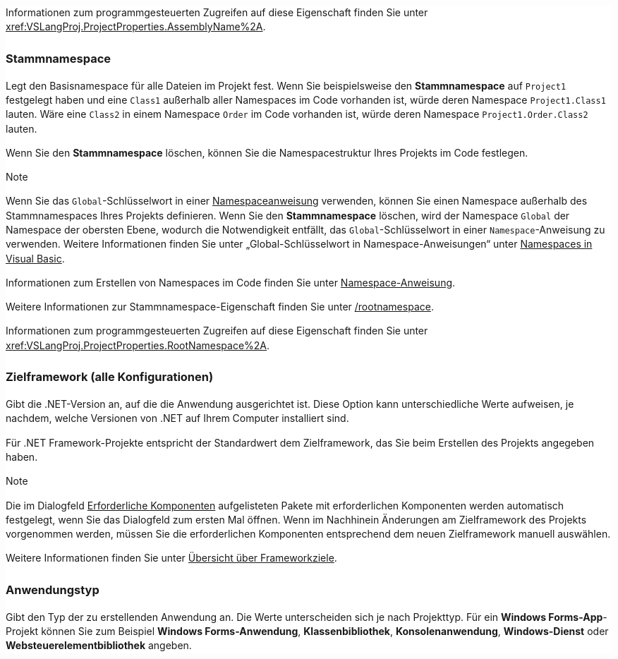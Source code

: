 Informationen zum programmgesteuerten Zugreifen auf diese Eigenschaft finden Sie unter <xref:VSLangProj.ProjectProperties.AssemblyName%2A>.

### <a name="root-namespace"></a>Stammnamespace

Legt den Basisnamespace für alle Dateien im Projekt fest. Wenn Sie beispielsweise den **Stammnamespace** auf `Project1` festgelegt haben und eine `Class1` außerhalb aller Namespaces im Code vorhanden ist, würde deren Namespace `Project1.Class1` lauten. Wäre eine `Class2` in einem Namespace `Order` im Code vorhanden ist, würde deren Namespace `Project1.Order.Class2` lauten.

Wenn Sie den **Stammnamespace** löschen, können Sie die Namespacestruktur Ihres Projekts im Code festlegen.

> [!NOTE]
> Wenn Sie das `Global`-Schlüsselwort in einer [Namespaceanweisung](/dotnet/visual-basic/language-reference/statements/namespace-statement) verwenden, können Sie einen Namespace außerhalb des Stammnamespaces Ihres Projekts definieren. Wenn Sie den **Stammnamespace** löschen, wird der Namespace `Global` der Namespace der obersten Ebene, wodurch die Notwendigkeit entfällt, das `Global`-Schlüsselwort in einer `Namespace`-Anweisung zu verwenden. Weitere Informationen finden Sie unter „Global-Schlüsselwort in Namespace-Anweisungen“ unter [Namespaces in Visual Basic](/dotnet/visual-basic/programming-guide/program-structure/namespaces).

Informationen zum Erstellen von Namespaces im Code finden Sie unter [Namespace-Anweisung](/dotnet/visual-basic/language-reference/statements/namespace-statement).

Weitere Informationen zur Stammnamespace-Eigenschaft finden Sie unter [/rootnamespace](/dotnet/visual-basic/reference/command-line-compiler/rootnamespace).

Informationen zum programmgesteuerten Zugreifen auf diese Eigenschaft finden Sie unter <xref:VSLangProj.ProjectProperties.RootNamespace%2A>.

### <a name="target-framework-all-configurations"></a>Zielframework (alle Konfigurationen)

Gibt die .NET-Version an, auf die die Anwendung ausgerichtet ist. Diese Option kann unterschiedliche Werte aufweisen, je nachdem, welche Versionen von .NET auf Ihrem Computer installiert sind.

Für .NET Framework-Projekte entspricht der Standardwert dem Zielframework, das Sie beim Erstellen des Projekts angegeben haben.

> [!NOTE]
> Die im Dialogfeld [Erforderliche Komponenten](../../ide/reference/prerequisites-dialog-box.md) aufgelisteten Pakete mit erforderlichen Komponenten werden automatisch festgelegt, wenn Sie das Dialogfeld zum ersten Mal öffnen. Wenn im Nachhinein Änderungen am Zielframework des Projekts vorgenommen werden, müssen Sie die erforderlichen Komponenten entsprechend dem neuen Zielframework manuell auswählen.

Weitere Informationen finden Sie unter [Übersicht über Frameworkziele](../../ide/visual-studio-multi-targeting-overview.md).

### <a name="application-type"></a>Anwendungstyp

Gibt den Typ der zu erstellenden Anwendung an. Die Werte unterscheiden sich je nach Projekttyp. Für ein **Windows Forms-App**-Projekt können Sie zum Beispiel **Windows Forms-Anwendung**, **Klassenbibliothek**, **Konsolenanwendung**, **Windows-Dienst** oder **Websteuerelementbibliothek** angeben.
